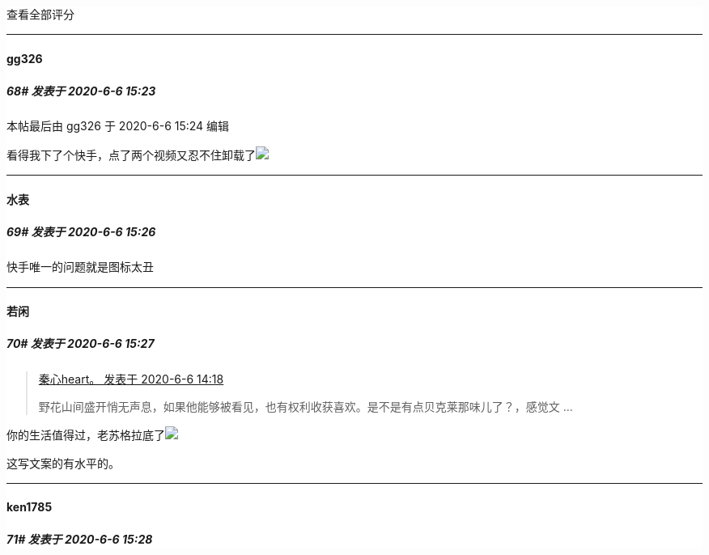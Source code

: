 

查看全部评分






*****

####  gg326  
##### 68#       发表于 2020-6-6 15:23



 本帖最后由 gg326 于 2020-6-6 15:24 编辑 

看得我下了个快手，点了两个视频又忍不住卸载了<img src="https://static.saraba1st.com/image/smiley/face2017/068.png" referrerpolicy="no-referrer">







*****

####  水表  
##### 69#       发表于 2020-6-6 15:26




快手唯一的问题就是图标太丑







*****

####  若闲  
##### 70#       发表于 2020-6-6 15:27



<blockquote><a href="httphttps://bbs.saraba1st.com/2b/forum.php?mod=redirect&amp;goto=findpost&amp;pid=47697891&amp;ptid=1939946" target="_blank">秦心heart。 发表于 2020-6-6 14:18</a>

野花山间盛开悄无声息，如果他能够被看见，也有权利收获喜欢。是不是有点贝克莱那味儿了？，感觉文 ...</blockquote>
你的生活值得过，老苏格拉底了<img src="https://static.saraba1st.com/image/smiley/face2017/044.png" referrerpolicy="no-referrer">

这写文案的有水平的。







*****

####  ken1785  
##### 71#       发表于 2020-6-6 15:28
